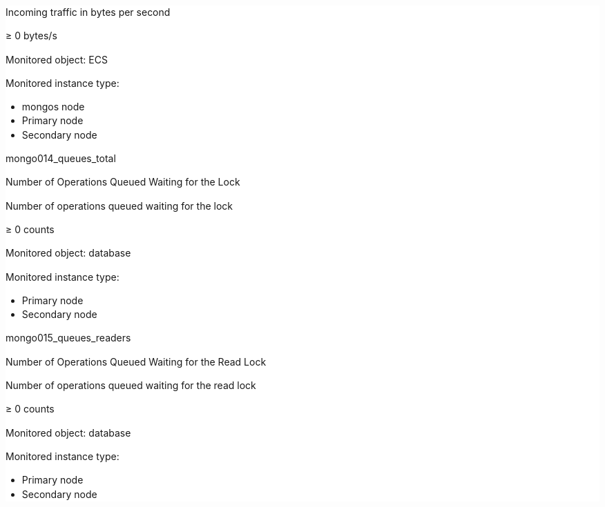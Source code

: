 <p id="p6472112215711"><a name="p6472112215711"></a><a name="p6472112215711"></a></p>
</td>
<td class="cellrowborder" valign="top" width="32.32323232323232%" headers="mcps1.1.6.1.3 "><p id="p9472142210712"><a name="p9472142210712"></a><a name="p9472142210712"></a>Incoming traffic in bytes per second</p>
</td>
<td class="cellrowborder" valign="top" width="15.151515151515152%" headers="mcps1.1.6.1.4 "><p id="p847216225713"><a name="p847216225713"></a><a name="p847216225713"></a>≥ 0 bytes/s</p>
</td>
<td class="cellrowborder" valign="top" width="21.21212121212121%" headers="mcps1.1.6.1.5 "><p id="p134724226717"><a name="p134724226717"></a><a name="p134724226717"></a>Monitored object: ECS</p>
<p id="p92362819411"><a name="p92362819411"></a><a name="p92362819411"></a>Monitored instance type:</p>
<a name="ul346613307416"></a><a name="ul346613307416"></a><ul id="ul346613307416"><li>mongos node</li><li>Primary node</li><li>Secondary node</li></ul>
</td>
</tr>
<tr id="row56628223712"><td class="cellrowborder" valign="top" width="15.151515151515152%" headers="mcps1.1.6.1.1 "><p id="p1147220225711"><a name="p1147220225711"></a><a name="p1147220225711"></a>mongo014_queues_total</p>
</td>
<td class="cellrowborder" valign="top" width="16.16161616161616%" headers="mcps1.1.6.1.2 "><p id="p1147272213717"><a name="p1147272213717"></a><a name="p1147272213717"></a>Number of Operations Queued Waiting for the Lock</p>
</td>
<td class="cellrowborder" valign="top" width="32.32323232323232%" headers="mcps1.1.6.1.3 "><p id="p10472122215710"><a name="p10472122215710"></a><a name="p10472122215710"></a>Number of operations queued waiting for the lock</p>
</td>
<td class="cellrowborder" valign="top" width="15.151515151515152%" headers="mcps1.1.6.1.4 "><p id="p19472162214720"><a name="p19472162214720"></a><a name="p19472162214720"></a>≥ 0 counts</p>
</td>
<td class="cellrowborder" valign="top" width="21.21212121212121%" headers="mcps1.1.6.1.5 "><p id="p16472142215718"><a name="p16472142215718"></a><a name="p16472142215718"></a>Monitored object: database</p>
<p id="p169301148204315"><a name="p169301148204315"></a><a name="p169301148204315"></a>Monitored instance type:</p>
<a name="ul2437105211437"></a><a name="ul2437105211437"></a><ul id="ul2437105211437"><li>Primary node</li><li>Secondary node</li></ul>
</td>
</tr>
<tr id="row106619222715"><td class="cellrowborder" valign="top" width="15.151515151515152%" headers="mcps1.1.6.1.1 "><p id="p104722022770"><a name="p104722022770"></a><a name="p104722022770"></a>mongo015_queues_readers</p>
</td>
<td class="cellrowborder" valign="top" width="16.16161616161616%" headers="mcps1.1.6.1.2 "><p id="p1847213229711"><a name="p1847213229711"></a><a name="p1847213229711"></a>Number of Operations Queued Waiting for the Read Lock</p>
</td>
<td class="cellrowborder" valign="top" width="32.32323232323232%" headers="mcps1.1.6.1.3 "><p id="p44728221774"><a name="p44728221774"></a><a name="p44728221774"></a>Number of operations queued waiting for the read lock</p>
</td>
<td class="cellrowborder" valign="top" width="15.151515151515152%" headers="mcps1.1.6.1.4 "><p id="p247272217711"><a name="p247272217711"></a><a name="p247272217711"></a>≥ 0 counts</p>
</td>
<td class="cellrowborder" valign="top" width="21.21212121212121%" headers="mcps1.1.6.1.5 "><p id="p13472142214718"><a name="p13472142214718"></a><a name="p13472142214718"></a>Monitored object: database</p>
<p id="p4472222973"><a name="p4472222973"></a><a name="p4472222973"></a>Monitored instance type:</p>
<a name="ul183794577433"></a><a name="ul183794577433"></a><ul id="ul183794577433"><li>Primary node</li><li>Secondary node</li></ul>
</td>